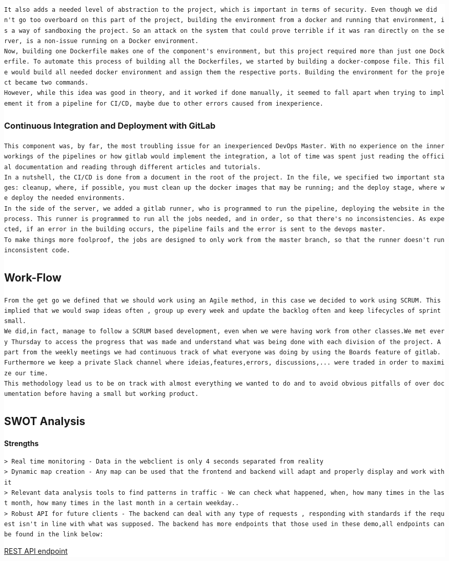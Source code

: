    It also adds a needed level of abstraction to the project, which is important in terms of security. Even though we didn't go too overboard on this part of the project, building the environment from a docker and running that environment, is a way of sandboxing the project. So an attack on the system that could prove terrible if it was ran directly on the server, is a non-issue running on a Docker environment.
    Now, building one Dockerfile makes one of the component's environment, but this project required more than just one Dockerfile. To automate this process of building all the Dockerfiles, we started by building a docker-compose file. This file would build all needed docker environment and assign them the respective ports. Building the environment for the project became two commands.
    However, while this idea was good in theory, and it worked if done manually, it seemed to fall apart when trying to implement it from a pipeline for CI/CD, maybe due to other errors caused from inexperience.
### Continuous Integration and Deployment with GitLab
    This component was, by far, the most troubling issue for an inexperienced DevOps Master. With no experience on the inner workings of the pipelines or how gitlab would implement the integration, a lot of time was spent just reading the official documentation and reading through different articles and tutorials.
    In a nutshell, the CI/CD is done from a document in the root of the project. In the file, we specified two important stages: cleanup, where, if possible, you must clean up the docker images that may be running; and the deploy stage, where we deploy the needed environments.
    In the side of the server, we added a gitlab runner, who is programmed to run the pipeline, deploying the website in the process. This runner is programmed to run all the jobs needed, and in order, so that there's no inconsistencies. As expected, if an error in the building occurs, the pipeline fails and the error is sent to the devops master.
    To make things more foolproof, the jobs are designed to only work from the master branch, so that the runner doesn't run inconsistent code.

## Work-Flow
    From the get go we defined that we should work using an Agile method, in this case we decided to work using SCRUM. This implied that we would swap ideas often , group up every week and update the backlog often and keep lifecycles of sprint small.
    We did,in fact, manage to follow a SCRUM based development, even when we were having work from other classes.We met every Thursday to access the progress that was made and understand what was being done with each division of the project. A part from the weekly meetings we had continuous track of what everyone was doing by using the Boards feature of gitlab.
    Furthermore we keep a private Slack channel where ideias,features,errors, discussions,... were traded in order to maximize our time.
    This methodology lead us to be on track with almost everything we wanted to do and to avoid obvious pitfalls of over documentation before having a small but working product.

## SWOT Analysis

**Strengths**
   
    > Real time monitoring - Data in the webclient is only 4 seconds separated from reality
    > Dynamic map creation - Any map can be used that the frontend and backend will adapt and properly display and work with it
    > Relevant data analysis tools to find patterns in traffic - We can check what happened, when, how many times in the last month, how many times in the last month in a certain weekday..
    > Robust API for future clients - The backend can deal with any type of requests , responding with standards if the request isn't in line with what was supposed. The backend has more endpoints that those used in these demo,all endpoints can be found in the link below:
 [REST API endpoint](https://gitlab.com/myiesgroup/iesproject_trafficjammer/blob/master/Reports/RestApi.md)

